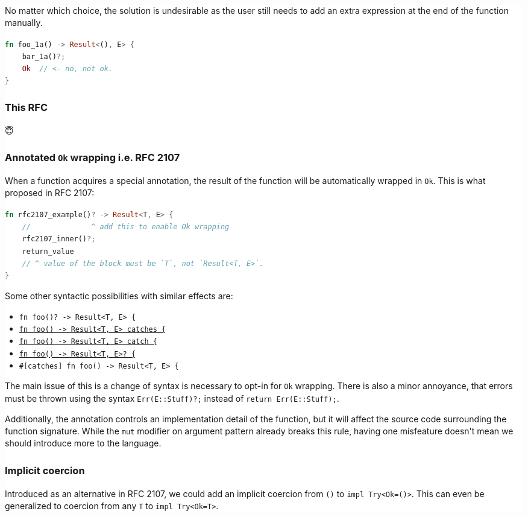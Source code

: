 No matter which choice, the solution is undesirable as the user still needs to add an extra expression at the end of the
function manually.

```rust
fn foo_1a() -> Result<(), E> {
    bar_1a()?;
    Ok  // <- no, not ok.
}
```

### This RFC

😇

### Annotated `Ok` wrapping i.e. RFC 2107

When a function acquires a special annotation, the result of the function will be automatically wrapped in `Ok`. This is
what proposed in RFC 2107:

```rust
fn rfc2107_example()? -> Result<T, E> {
    //              ^ add this to enable Ok wrapping
    rfc2107_inner()?;
    return_value
    // ^ value of the block must be `T`, not `Result<T, E>`.
}
```

Some other syntactic possibilities with similar effects are:

* `fn foo()? -> Result<T, E> {`
* [`fn foo() -> Result<T, E> catches {`](https://github.com/rust-lang/rfcs/pull/2107#issuecomment-322290289)
* [`fn foo() -> Result<T, E> catch {`](https://github.com/rust-lang/rfcs/pull/2107#issuecomment-322849867)
* [`fn foo() -> Result<T, E>? {`](https://github.com/rust-lang/rfcs/pull/2107#issuecomment-322391046)
* `#[catches] fn foo() -> Result<T, E> {`

The main issue of this is a change of syntax is necessary to opt-in for `Ok` wrapping. There is also a minor annoyance,
that errors must be thrown using the syntax `Err(E::Stuff)?;` instead of `return Err(E::Stuff);`.

Additionally, the annotation controls an implementation detail of the function, but it will affect the source code
surrounding the function signature. While the `mut` modifier on argument pattern already breaks this rule, having one
misfeature doesn't mean we should introduce more to the language.

### Implicit coercion

Introduced as an alternative in RFC 2107, we could add an implicit coercion from `()` to `impl Try<Ok=()>`. This can
even be generalized to coercion from any `T` to `impl Try<Ok=T>`.


[summary]: #summary
[motivation]: #motivation
[reddit-3bbi1l]: https://www.reddit.com/r/rust/comments/3bbi1l/returning_a_resulterror/
[urlo-1578]: https://users.rust-lang.org/t/error-handling-design-in-horrorshow/1578/2
[guide-level-explanation]: #guide-level-explanation
[book-12-03]: https://doc.rust-lang.org/book/second-edition/ch12-03-improving-error-handling-and-modularity.html#handling-errors-returned-from-run-in-main
[reference-level-explanation]: #reference-level-explanation
[rfc-cmt-322834130]: https://github.com/rust-lang/rfcs/pull/2107#issuecomment-322834130
[RFC 2046]: https://github.com/rust-lang/rfcs/pull/2046
[rfc-243-catch]: https://github.com/rust-lang/rfcs/blob/master/text/0243-trait-based-exception-handling.md#catch-expressions
[drawbacks]: #drawbacks
[alternatives]: #alternatives
[RFC 2107]: https://github.com/rust-lang/rfcs/pull/2107
[rfc-243-throws]: https://github.com/rust-lang/rfcs/blob/master/text/0243-trait-based-exception-handling.md#throw-and-throws
[pre-rfc-5419]: https://internals.rust-lang.org/t/pre-rfc-throwing-functions/5419
[swift-throws]: https://developer.apple.com/library/content/documentation/Swift/Conceptual/Swift_Programming_Language/ErrorHandling.html#//apple_ref/doc/uid/TP40014097-CH42-ID510
[unresolved]: #unresolved-questions